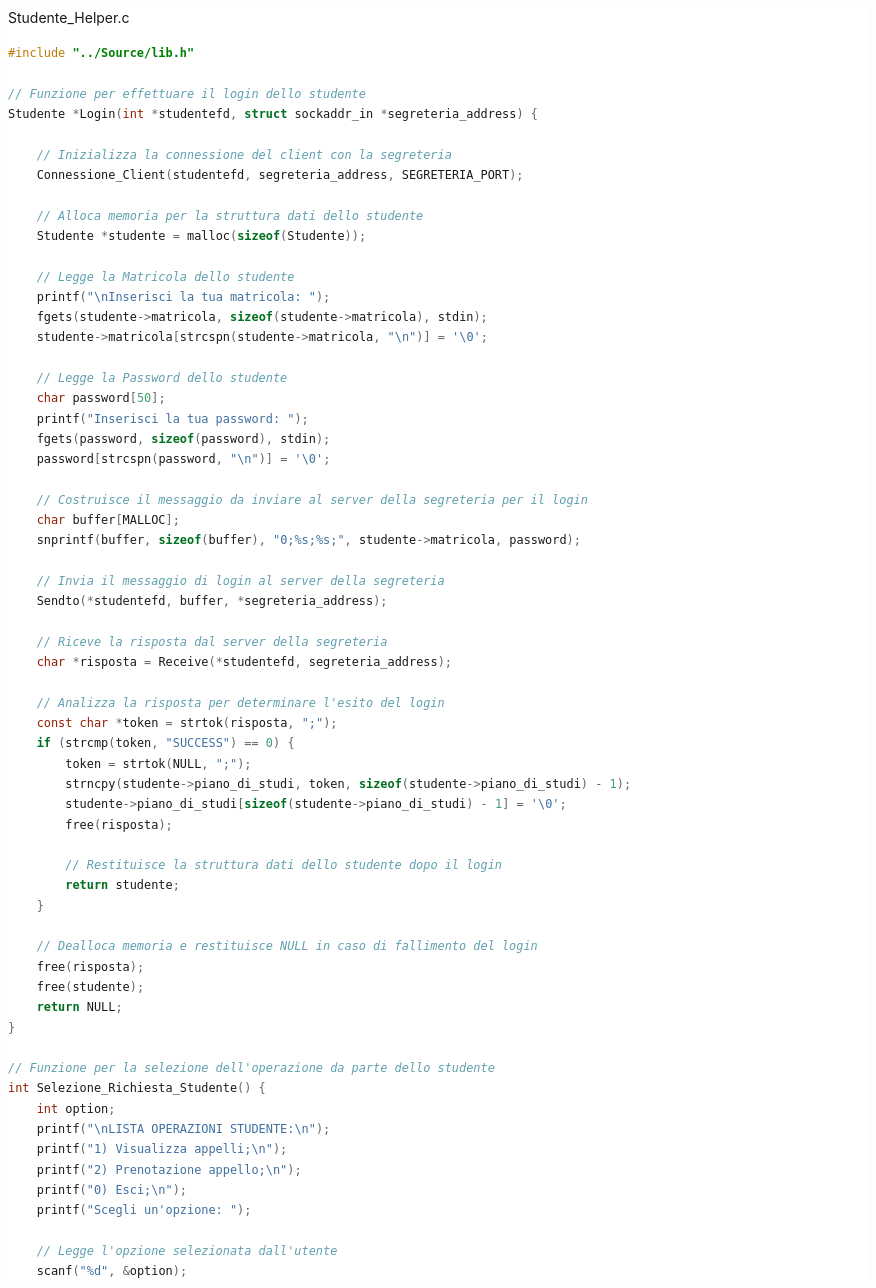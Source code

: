Studente_Helper.c
```c
#include "../Source/lib.h"

// Funzione per effettuare il login dello studente
Studente *Login(int *studentefd, struct sockaddr_in *segreteria_address) {

    // Inizializza la connessione del client con la segreteria
    Connessione_Client(studentefd, segreteria_address, SEGRETERIA_PORT);

    // Alloca memoria per la struttura dati dello studente
    Studente *studente = malloc(sizeof(Studente));

    // Legge la Matricola dello studente
    printf("\nInserisci la tua matricola: ");
    fgets(studente->matricola, sizeof(studente->matricola), stdin);
    studente->matricola[strcspn(studente->matricola, "\n")] = '\0';

    // Legge la Password dello studente
    char password[50];
    printf("Inserisci la tua password: ");
    fgets(password, sizeof(password), stdin);
    password[strcspn(password, "\n")] = '\0';

    // Costruisce il messaggio da inviare al server della segreteria per il login
    char buffer[MALLOC];
    snprintf(buffer, sizeof(buffer), "0;%s;%s;", studente->matricola, password);

    // Invia il messaggio di login al server della segreteria
    Sendto(*studentefd, buffer, *segreteria_address);

    // Riceve la risposta dal server della segreteria
    char *risposta = Receive(*studentefd, segreteria_address);

    // Analizza la risposta per determinare l'esito del login
    const char *token = strtok(risposta, ";");
    if (strcmp(token, "SUCCESS") == 0) {
        token = strtok(NULL, ";");
        strncpy(studente->piano_di_studi, token, sizeof(studente->piano_di_studi) - 1);
        studente->piano_di_studi[sizeof(studente->piano_di_studi) - 1] = '\0';
        free(risposta);

        // Restituisce la struttura dati dello studente dopo il login
        return studente;
    }

    // Dealloca memoria e restituisce NULL in caso di fallimento del login
    free(risposta);
    free(studente);
    return NULL;
}

// Funzione per la selezione dell'operazione da parte dello studente
int Selezione_Richiesta_Studente() {
    int option;
    printf("\nLISTA OPERAZIONI STUDENTE:\n");
    printf("1) Visualizza appelli;\n");
    printf("2) Prenotazione appello;\n");
    printf("0) Esci;\n");
    printf("Scegli un'opzione: ");

    // Legge l'opzione selezionata dall'utente
    scanf("%d", &option);

```